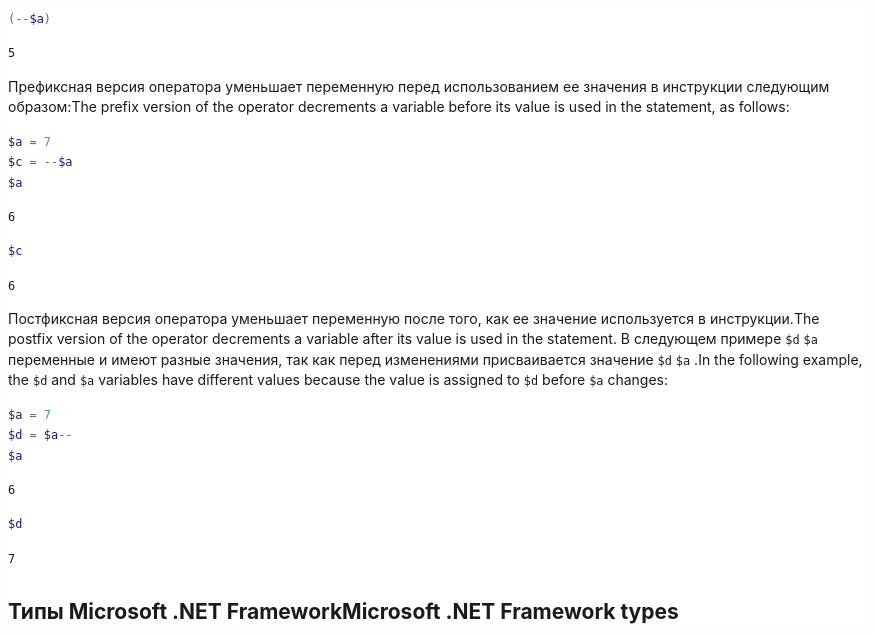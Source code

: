 ```powershell
(--$a)
```

```
5
```

<span data-ttu-id="1fc51-248">Префиксная версия оператора уменьшает переменную перед использованием ее значения в инструкции следующим образом:</span><span class="sxs-lookup"><span data-stu-id="1fc51-248">The prefix version of the operator decrements a variable before its value is used in the statement, as follows:</span></span>

```powershell
$a = 7
$c = --$a
$a
```

```
6
```

```powershell
$c
```

```
6
```

<span data-ttu-id="1fc51-249">Постфиксная версия оператора уменьшает переменную после того, как ее значение используется в инструкции.</span><span class="sxs-lookup"><span data-stu-id="1fc51-249">The postfix version of the operator decrements a variable after its value is used in the statement.</span></span> <span data-ttu-id="1fc51-250">В следующем примере `$d` `$a` переменные и имеют разные значения, так как перед изменениями присваивается значение `$d` `$a` .</span><span class="sxs-lookup"><span data-stu-id="1fc51-250">In the following example, the `$d` and `$a` variables have different values because the value is assigned to `$d` before `$a` changes:</span></span>

```powershell
$a = 7
$d = $a--
$a
```

```
6
```

```powershell
$d
```

```
7
```

## <a name="microsoft-net-framework-types"></a><span data-ttu-id="1fc51-251">Типы Microsoft .NET Framework</span><span class="sxs-lookup"><span data-stu-id="1fc51-251">Microsoft .NET Framework types</span></span>
